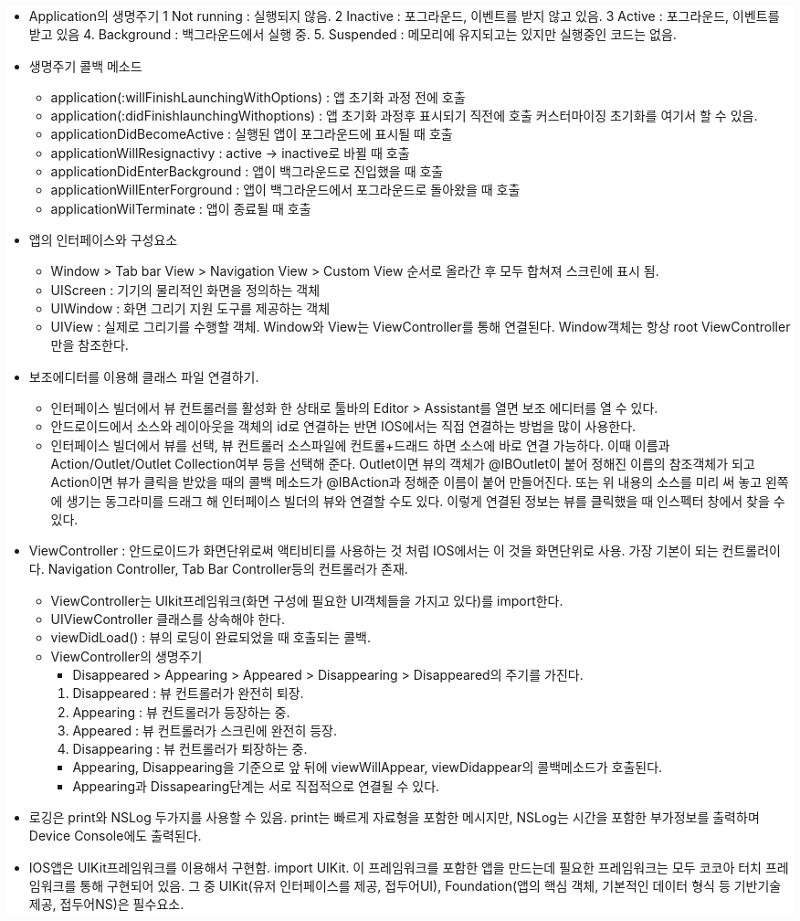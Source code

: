  * Application의 생명주기
    1 Not running : 실행되지 않음.
    2 Inactive : 포그라운드, 이벤트를 받지 않고 있음.
    3 Active : 포그라운드, 이벤트를 받고 있음
    4. Background : 백그라운드에서 실행 중.
    5. Suspended : 메모리에 유지되고는 있지만 실행중인 코드는 없음.

 * 생명주기 콜백 메소드
     * application(:willFinishLaunchingWithOptions) : 앱 초기화 과정 전에 호출
     * application(:didFinishlaunchingWithoptions) : 앱 초기화 과정후 표시되기 직전에 호출
         커스터마이징 초기화를 여기서 할 수 있음.
     * applicationDidBecomeActive : 실행된 앱이 포그라운드에 표시될 때 호출
     * applicationWillResignactivy : active -> inactive로 바뀔 때 호출
     * applicationDidEnterBackground : 앱이 백그라운드로 진입했을 때 호출
     * applicationWillEnterForground : 앱이 백그라운드에서 포그라운드로 돌아왔을 때 호출
     * applicationWilTerminate : 앱이 종료될 때 호출

 * 앱의 인터페이스와 구성요소
    * Window > Tab bar View > Navigation View > Custom View 순서로 올라간 후
        모두 합쳐져 스크린에 표시 됨.
    * UIScreen : 기기의 물리적인 화면을 정의하는 객체
    * UIWindow : 화면 그리기 지원 도구를 제공하는 객체
    * UIView : 실제로 그리기를 수행할 객체. Window와 View는 ViewController를 통해 연결된다.
        Window객체는 항상 root ViewController만을 참조한다.

 * 보조에디터를 이용해 클래스 파일 연결하기.
    * 인터페이스 빌더에서 뷰 컨트롤러를 활성화 한 상태로 툴바의 Editor > Assistant를 열면 보조 에디터를 열 수 있다.
    * 안드로이드에서 소스와 레이아웃을 객체의 id로 연결하는 반면 IOS에서는 직접 연결하는 방법을 많이 사용한다.
    * 인터페이스 빌더에서 뷰를 선택, 뷰 컨트롤러 소스파일에 컨트롤+드래드 하면 소스에 바로 연결 가능하다.
        이때 이름과 Action/Outlet/Outlet Collection여부 등을 선택해 준다.
        Outlet이면 뷰의 객체가 @IBOutlet이 붙어 정해진 이름의 참조객체가 되고
        Action이면 뷰가 클릭을 받았을 때의 콜백 메소드가 @IBAction과 정해준 이름이 붙어 만들어진다.
        또는 위 내용의 소스를 미리 써 놓고 왼쪽에 생기는 동그라미를 드래그 해 인터페이스 빌더의 뷰와 연결할 수도 있다.
        이렇게 연결된 정보는 뷰를 클릭했을 때 인스펙터 창에서 찾을 수 있다.

 * ViewController : 안드로이드가 화면단위로써 액티비티를 사용하는 것 처럼 IOS에서는 이 것을 화면단위로 사용.
    가장 기본이 되는 컨트롤러이다. Navigation Controller, Tab Bar Controller등의 컨트롤러가 존재.
    * ViewController는 UIkit프레임워크(화면 구성에 필요한 UI객체들을 가지고 있다)를 import한다.
    * UIViewController 클래스를 상속해야 한다.
    * viewDidLoad() : 뷰의 로딩이 완료되었을 때 호출되는 콜백.
    * ViewController의 생명주기
        * Disappeared > Appearing > Appeared > Disappearing > Disappeared의 주기를 가진다.
        1. Disappeared : 뷰 컨트롤러가 완전히 퇴장.
        2. Appearing : 뷰 컨트롤러가 등장하는 중.
        3. Appeared : 뷰 컨트롤러가 스크린에 완전히 등장.
        4. Disappearing : 뷰 컨트롤러가 퇴장하는 중.
        * Appearing, Disappearing을 기준으로 앞 뒤에 viewWillAppear, viewDidappear의 콜백메소드가 호출된다.
        * Appearing과 Dissapearing단계는 서로 직접적으로 연결될 수 있다.

 * 로깅은 print와 NSLog 두가지를 사용할 수 있음. print는 빠르게 자료형을 포함한 메시지만, NSLog는 시간을 포함한 부가정보를 출력하며  Device Console에도 출력된다.

 * IOS앱은 UIKit프레임워크를 이용해서 구현함. import UIKit. 이 프레임워크를 포함한 앱을 만드는데 필요한 프레임워크는 모두 코코아 터치 프레임워크를 통해 구현되어 있음. 그 중 UIKit(유저 인터페이스를 제공, 접두어UI), Foundation(앱의 핵심 객체, 기본적인 데이터 형식 등 기반기술 제공, 접두어NS)은 필수요소.
